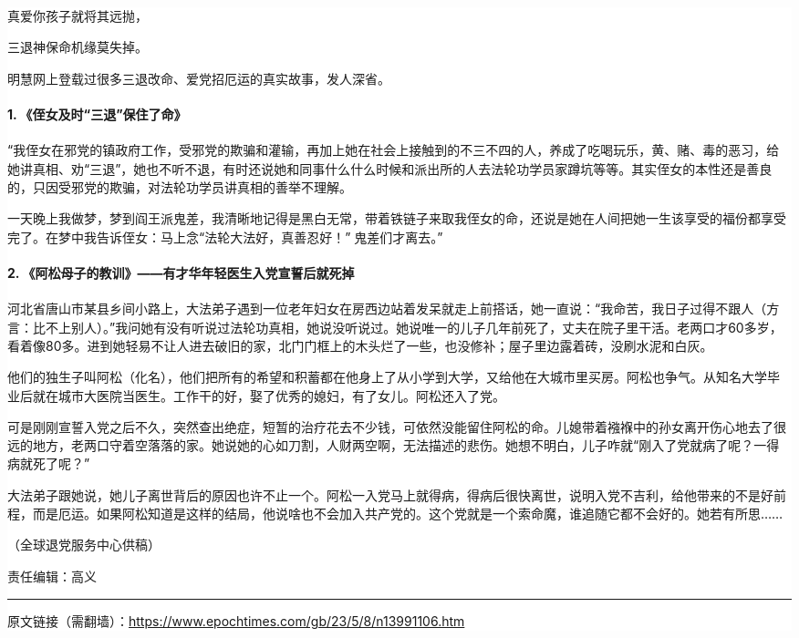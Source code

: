   真爱你孩子就将其远抛，
 </p>
 <p>
  三退神保命机缘莫失掉。
 </p>
 <p>
  明慧网上登载过很多三退改命、爱党招厄运的真实故事，发人深省。
 </p>
 <h4>
  1. 《侄女及时“三退”保住了命》
 </h4>
 <p>
  “我侄女在邪党的镇政府工作，受邪党的欺骗和灌输，再加上她在社会上接触到的不三不四的人，养成了吃喝玩乐，黄、赌、毒的恶习，给她讲真相、劝“三退”，她也不听不退，有时还说她和同事什么什么时候和派出所的人去法轮功学员家蹲坑等等。其实侄女的本性还是善良的，只因受邪党的欺骗，对法轮功学员讲真相的善举不理解。
 </p>
 <p>
  一天晚上我做梦，梦到阎王派鬼差，我清晰地记得是黑白无常，带着铁链子来取我侄女的命，还说是她在人间把她一生该享受的福份都享受完了。在梦中我告诉侄女：马上念“法轮大法好，真善忍好！” 鬼差们才离去。”
 </p>
 <h4>
  2. 《阿松母子的教训》——有才华年轻医生入党宣誓后就死掉
 </h4>
 <p>
  河北省唐山市某县乡间小路上，大法弟子遇到一位老年妇女在房西边站着发呆就走上前搭话，她一直说：“我命苦，我日子过得不跟人（方言：比不上别人）。”我问她有没有听说过法轮功真相，她说没听说过。她说唯一的儿子几年前死了，丈夫在院子里干活。老两口才60多岁，看着像80多。进到她轻易不让人进去破旧的家，北门门框上的木头烂了一些，也没修补；屋子里边露着砖，没刷水泥和白灰。
 </p>
 <p>
  他们的独生子叫阿松（化名），他们把所有的希望和积蓄都在他身上了从小学到大学，又给他在大城市里买房。阿松也争气。从知名大学毕业后就在城市大医院当医生。工作干的好，娶了优秀的媳妇，有了女儿。阿松还入了党。
 </p>
 <p>
  可是刚刚宣誓入党之后不久，突然查出绝症，短暂的治疗花去不少钱，可依然没能留住阿松的命。儿媳带着襁褓中的孙女离开伤心地去了很远的地方，老两口守着空落落的家。她说她的心如刀割，人财两空啊，无法描述的悲伤。她想不明白，儿子咋就“刚入了党就病了呢？一得病就死了呢？”
 </p>
 <p>
  大法弟子跟她说，她儿子离世背后的原因也许不止一个。阿松一入党马上就得病，得病后很快离世，说明入党不吉利，给他带来的不是好前程，而是厄运。如果阿松知道是这样的结局，他说啥也不会加入共产党的。这个党就是一个索命魔，谁追随它都不会好的。她若有所思……
 </p>
 <p>
  （全球退党服务中心供稿）
 </p>
 <p>
  责任编辑：高义
 </p>
 
 <div id="below_article_ad">
 </div>
</div>


---

原文链接（需翻墙）：https://www.epochtimes.com/gb/23/5/8/n13991106.htm